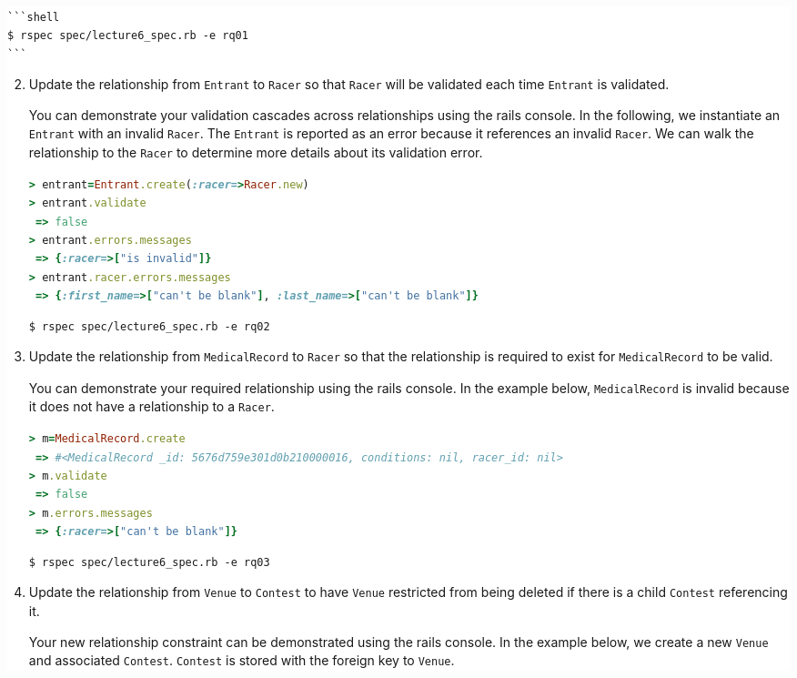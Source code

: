     ```shell
    $ rspec spec/lecture6_spec.rb -e rq01
    ```

2. Update the relationship from `Entrant` to `Racer` so that `Racer` 
will be validated each time `Entrant` is validated.

    You can demonstrate your validation cascades across relationships
    using the rails console. In the following, we instantiate an 
    `Entrant` with an invalid `Racer`. The `Entrant` is reported 
    as an error because it references an invalid `Racer`. We can
    walk the relationship to the `Racer` to determine more details
    about its validation error.

    ```ruby
    > entrant=Entrant.create(:racer=>Racer.new)
    > entrant.validate
     => false 
    > entrant.errors.messages
     => {:racer=>["is invalid"]} 
    > entrant.racer.errors.messages
     => {:first_name=>["can't be blank"], :last_name=>["can't be blank"]} 
    ```

    ```shell
    $ rspec spec/lecture6_spec.rb -e rq02
    ```

3. Update the relationship from `MedicalRecord` to `Racer` so that 
the relationship is required to exist for `MedicalRecord` to be valid.

    You can demonstrate your required relationship using the rails console.
    In the example below, `MedicalRecord` is invalid because it does not
    have a relationship to a `Racer`.

    ```ruby
    > m=MedicalRecord.create
     => #<MedicalRecord _id: 5676d759e301d0b210000016, conditions: nil, racer_id: nil> 
    > m.validate
     => false 
    > m.errors.messages
     => {:racer=>["can't be blank"]}
    ```

    ```shell
    $ rspec spec/lecture6_spec.rb -e rq03
    ```

4. Update the relationship from `Venue` to `Contest` to have `Venue`
restricted from being deleted if there is a child `Contest` referencing it.

    Your new relationship constraint can be demonstrated using the
    rails console.  In the example below, we create a new `Venue` and
    associated `Contest`. `Contest` is stored with the foreign key to
    `Venue`.
